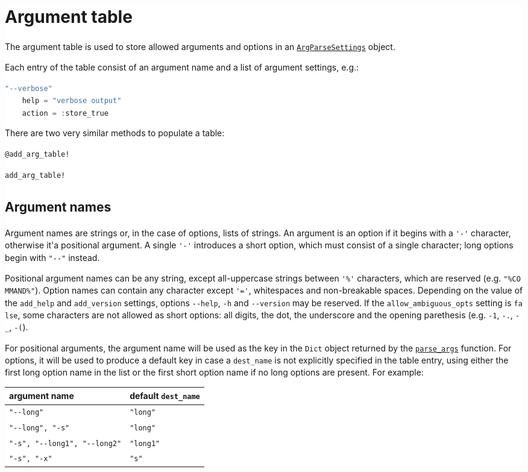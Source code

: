 # Argument table

The argument table is used to store allowed arguments and options in an [`ArgParseSettings`](@ref) object.

Each entry of the table consist of an argument name and a list of argument settings, e.g.:

```julia
"--verbose"
    help = "verbose output"
    action = :store_true
```

There are two very similar methods to populate a table:

```@docs
@add_arg_table!
```

```@docs
add_arg_table!
```

## Argument names

Argument names are strings or, in the case of options, lists of strings. An argument is an option if it begins with a `'-'`
character, otherwise it'a positional argument. A single `'-'` introduces a short option, which must consist of a single
character; long options begin with `"--"` instead.

Positional argument names can be any string, except all-uppercase strings between `'%'` characters, which are reserved
(e.g. `"%COMMAND%"`).
Option names can contain any character except `'='`, whitespaces and non-breakable spaces.
Depending on the value of the `add_help` and `add_version` settings, options `--help`, `-h` and `--version` may
be reserved.
If the `allow_ambiguous_opts` setting is `false`, some characters are not allowed as short options: all digits, the dot,
the underscore and the opening parethesis (e.g. `-1`, `-.`, `-_`, `-(`).

For positional arguments, the argument name will be used as the key in the `Dict` object returned by the [`parse_args`](@ref)
function.  For options, it will be used to produce a default key in case a `dest_name` is not explicitly specified in the table
entry, using either the first long option name in the list or the first short option name if no long options are present.
For example:

| argument name                | default `dest_name`     |
|:-----------------------------|:------------------------|
| `"--long"`                   | `"long"`                |
| `"--long", "-s"`             | `"long"`                |
| `"-s", "--long1", "--long2"` | `"long1"`               |
| `"-s", "-x"`                 | `"s"`                   |
